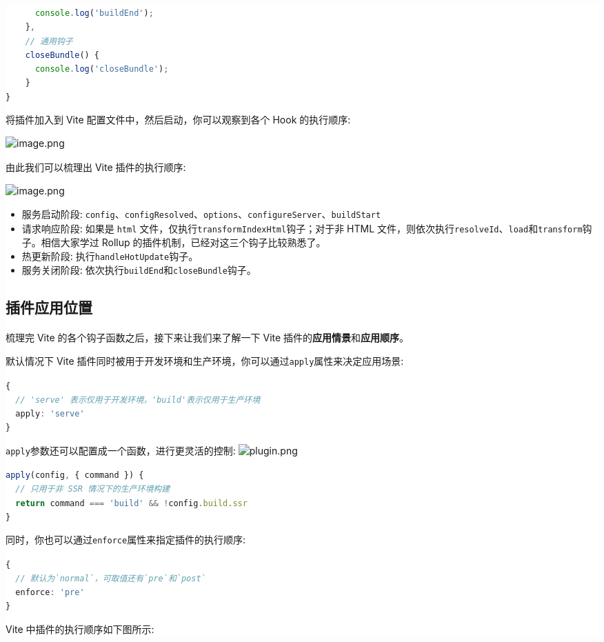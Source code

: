 ```ts
      console.log('buildEnd');
    },
    // 通用钩子
    closeBundle() {
      console.log('closeBundle');
    }
}
```

将插件加入到 Vite 配置文件中，然后启动，你可以观察到各个 Hook 的执行顺序:

![image.png](assets/339255d0cdba48a2832f720a895892c9~tplv-k3u1fbpfcp-watermark.image)

由此我们可以梳理出 Vite 插件的执行顺序:

![image.png](assets/83c255efbdec4c66971a30ff270c70a9~tplv-k3u1fbpfcp-watermark.image)

- 服务启动阶段: `config`、`configResolved`、`options`、`configureServer`、`buildStart`
- 请求响应阶段: 如果是 `html` 文件，仅执行`transformIndexHtml`钩子；对于非 HTML 文件，则依次执行`resolveId`、`load`和`transform`钩子。相信大家学过 Rollup 的插件机制，已经对这三个钩子比较熟悉了。
- 热更新阶段: 执行`handleHotUpdate`钩子。
- 服务关闭阶段: 依次执行`buildEnd`和`closeBundle`钩子。

## 插件应用位置

梳理完 Vite 的各个钩子函数之后，接下来让我们来了解一下 Vite 插件的**应用情景**和**应用顺序**。

默认情况下 Vite 插件同时被用于开发环境和生产环境，你可以通过`apply`属性来决定应用场景:

```ts
{
  // 'serve' 表示仅用于开发环境，'build'表示仅用于生产环境
  apply: 'serve'
}
```

`apply`参数还可以配置成一个函数，进行更灵活的控制:
![plugin.png](assets/a93a37e0e4344b97b55bd67afe51d511~tplv-k3u1fbpfcp-zoom-1.image)
```ts
apply(config, { command }) {
  // 只用于非 SSR 情况下的生产环境构建
  return command === 'build' && !config.build.ssr
}
```

同时，你也可以通过`enforce`属性来指定插件的执行顺序:

```ts
{
  // 默认为`normal`，可取值还有`pre`和`post`
  enforce: 'pre'
}
```

Vite 中插件的执行顺序如下图所示:
